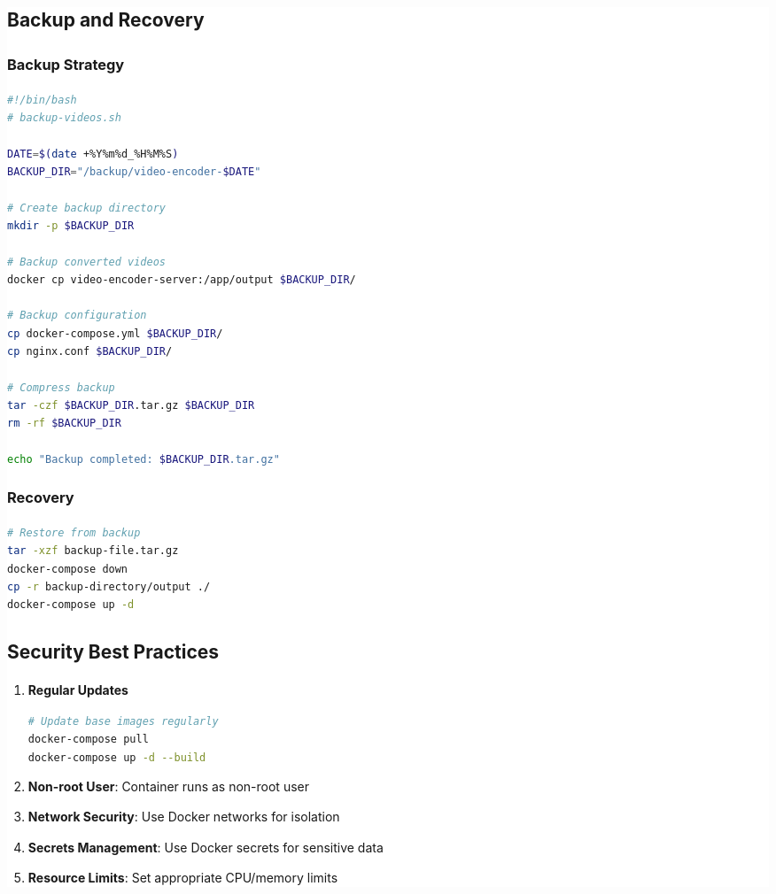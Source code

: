 ## Backup and Recovery

### Backup Strategy
```bash
#!/bin/bash
# backup-videos.sh

DATE=$(date +%Y%m%d_%H%M%S)
BACKUP_DIR="/backup/video-encoder-$DATE"

# Create backup directory
mkdir -p $BACKUP_DIR

# Backup converted videos
docker cp video-encoder-server:/app/output $BACKUP_DIR/

# Backup configuration
cp docker-compose.yml $BACKUP_DIR/
cp nginx.conf $BACKUP_DIR/

# Compress backup
tar -czf $BACKUP_DIR.tar.gz $BACKUP_DIR
rm -rf $BACKUP_DIR

echo "Backup completed: $BACKUP_DIR.tar.gz"
```

### Recovery
```bash
# Restore from backup
tar -xzf backup-file.tar.gz
docker-compose down
cp -r backup-directory/output ./
docker-compose up -d
```

## Security Best Practices

1. **Regular Updates**
   ```bash
   # Update base images regularly
   docker-compose pull
   docker-compose up -d --build
   ```

2. **Non-root User**: Container runs as non-root user

3. **Network Security**: Use Docker networks for isolation

4. **Secrets Management**: Use Docker secrets for sensitive data

5. **Resource Limits**: Set appropriate CPU/memory limits
